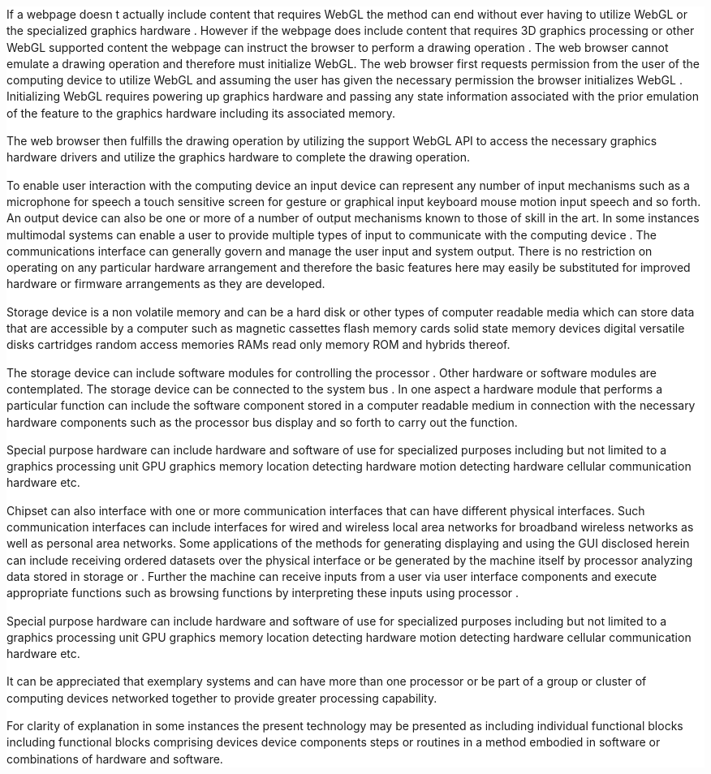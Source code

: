If a webpage doesn t actually include content that requires WebGL the method can end without ever having to utilize WebGL or the specialized graphics hardware . However if the webpage does include content that requires 3D graphics processing or other WebGL supported content the webpage can instruct the browser to perform a drawing operation . The web browser cannot emulate a drawing operation and therefore must initialize WebGL. The web browser first requests permission from the user of the computing device to utilize WebGL and assuming the user has given the necessary permission the browser initializes WebGL . Initializing WebGL requires powering up graphics hardware and passing any state information associated with the prior emulation of the feature to the graphics hardware including its associated memory.

The web browser then fulfills the drawing operation by utilizing the support WebGL API to access the necessary graphics hardware drivers and utilize the graphics hardware to complete the drawing operation.

To enable user interaction with the computing device an input device can represent any number of input mechanisms such as a microphone for speech a touch sensitive screen for gesture or graphical input keyboard mouse motion input speech and so forth. An output device can also be one or more of a number of output mechanisms known to those of skill in the art. In some instances multimodal systems can enable a user to provide multiple types of input to communicate with the computing device . The communications interface can generally govern and manage the user input and system output. There is no restriction on operating on any particular hardware arrangement and therefore the basic features here may easily be substituted for improved hardware or firmware arrangements as they are developed.

Storage device is a non volatile memory and can be a hard disk or other types of computer readable media which can store data that are accessible by a computer such as magnetic cassettes flash memory cards solid state memory devices digital versatile disks cartridges random access memories RAMs read only memory ROM and hybrids thereof.

The storage device can include software modules for controlling the processor . Other hardware or software modules are contemplated. The storage device can be connected to the system bus . In one aspect a hardware module that performs a particular function can include the software component stored in a computer readable medium in connection with the necessary hardware components such as the processor bus display and so forth to carry out the function.

Special purpose hardware can include hardware and software of use for specialized purposes including but not limited to a graphics processing unit GPU graphics memory location detecting hardware motion detecting hardware cellular communication hardware etc.

Chipset can also interface with one or more communication interfaces that can have different physical interfaces. Such communication interfaces can include interfaces for wired and wireless local area networks for broadband wireless networks as well as personal area networks. Some applications of the methods for generating displaying and using the GUI disclosed herein can include receiving ordered datasets over the physical interface or be generated by the machine itself by processor analyzing data stored in storage or . Further the machine can receive inputs from a user via user interface components and execute appropriate functions such as browsing functions by interpreting these inputs using processor .

Special purpose hardware can include hardware and software of use for specialized purposes including but not limited to a graphics processing unit GPU graphics memory location detecting hardware motion detecting hardware cellular communication hardware etc.

It can be appreciated that exemplary systems and can have more than one processor or be part of a group or cluster of computing devices networked together to provide greater processing capability.

For clarity of explanation in some instances the present technology may be presented as including individual functional blocks including functional blocks comprising devices device components steps or routines in a method embodied in software or combinations of hardware and software.
